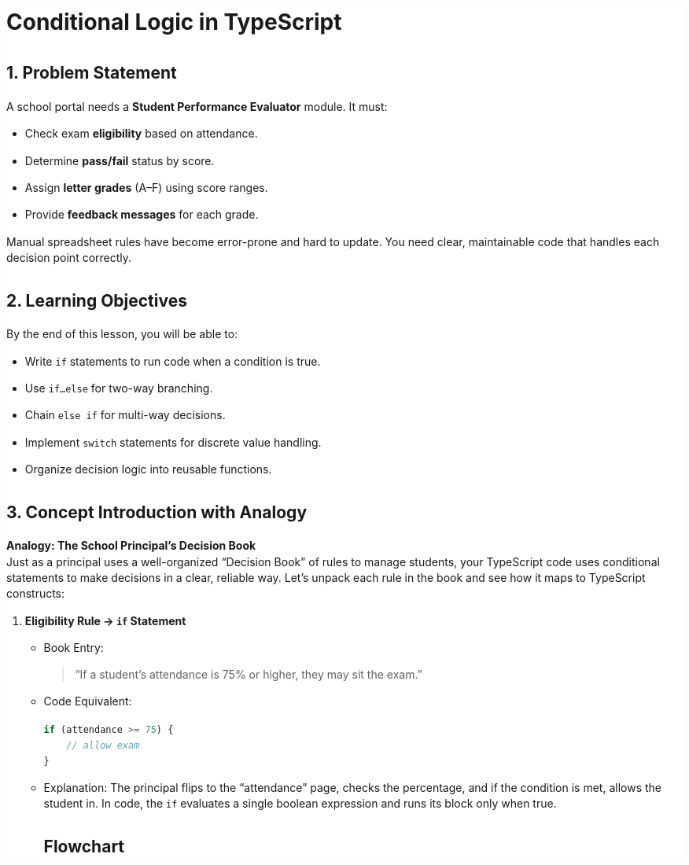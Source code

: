 ﻿# Conditional Logic in TypeScript



## 1. Problem Statement

A school portal needs a **Student Performance Evaluator** module. It must:

-   Check exam **eligibility** based on attendance.
    
-   Determine **pass/fail** status by score.
    
-   Assign **letter grades** (A–F) using score ranges.
    
-   Provide **feedback messages** for each grade.
    

Manual spreadsheet rules have become error-prone and hard to update. You need clear, maintainable code that handles each decision point correctly.


## 2. Learning Objectives

By the end of this lesson, you will be able to:

-   Write `if` statements to run code when a condition is true.
    
-   Use `if…else` for two-way branching.
    
-   Chain `else if` for multi-way decisions.
    
-   Implement `switch` statements for discrete value handling.
    
-   Organize decision logic into reusable functions.
    

 
## 3. Concept Introduction with Analogy

**Analogy: The School Principal’s Decision Book**  
Just as a principal uses a well-organized “Decision Book” of rules to manage students, your TypeScript code uses conditional statements to make decisions in a clear, reliable way. Let’s unpack each rule in the book and see how it maps to TypeScript constructs:

1.  **Eligibility Rule →  `if`  Statement**
    
    -   Book Entry:
        
        > “If a student’s attendance is 75% or higher, they may sit the exam.”
        
    -   Code Equivalent:
        
        ```typescript
		if (attendance >= 75) {
			// allow exam
		}
	    ```      
    -   Explanation: The principal flips to the “attendance” page, checks the percentage, and if the condition is met, allows the student in. In code, the  `if`  evaluates a single boolean expression and runs its block only when true.
		 ## Flowchart
